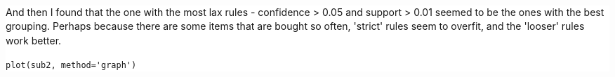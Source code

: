 And then I found that the one with the most lax rules - confidence > 0.05 and support > 0.01 seemed to be the ones with the best grouping. Perhaps because there are some items that are bought so often, 'strict' rules seem to overfit, and the 'looser' rules work better. 

```{r}
plot(sub2, method='graph')
```





